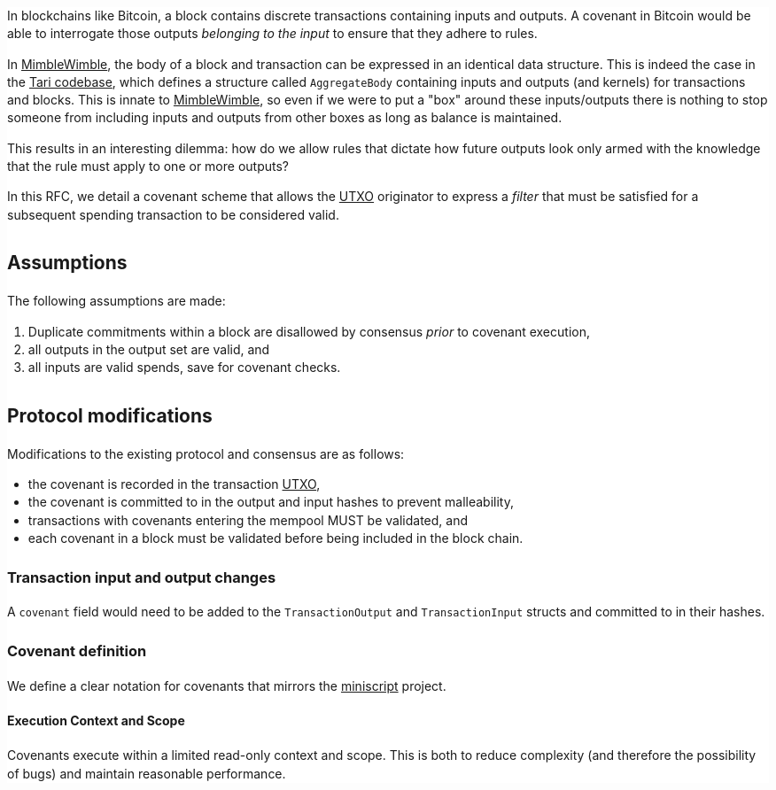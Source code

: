 In blockchains like Bitcoin, a block contains discrete transactions containing inputs and outputs. A covenant
in Bitcoin would be able to interrogate those outputs _belonging to the input_ to ensure that they adhere to rules.

In [MimbleWimble], the body of a block and transaction can be expressed in an identical data structure. This
is indeed the case in the [Tari codebase], which defines a structure called `AggregateBody` containing inputs
and outputs (and kernels) for transactions and blocks. This is innate to [MimbleWimble], so even if we were
to put a "box" around these inputs/outputs there is nothing to stop someone from including inputs and
outputs from other boxes as long as balance is maintained.

This results in an interesting dilemma: how do we allow rules that dictate how future outputs look only armed with
the knowledge that the rule must apply to one or more outputs?

In this RFC, we detail a covenant scheme that allows the [UTXO] originator to express a _filter_ that must be
satisfied for a subsequent spending transaction to be considered valid.

## Assumptions

The following assumptions are made:

1. Duplicate commitments within a block are disallowed by consensus _prior_ to covenant execution,
2. all outputs in the output set are valid, and
3. all inputs are valid spends, save for covenant checks.

## Protocol modifications

Modifications to the existing protocol and consensus are as follows:

- the covenant is recorded in the transaction [UTXO],
- the covenant is committed to in the output and input hashes to prevent malleability,
- transactions with covenants entering the mempool MUST be validated, and
- each covenant in a block must be validated before being included in the block chain.

### Transaction input and output changes

A `covenant` field would need to be added to the `TransactionOutput` and `TransactionInput` structs
and committed to in their hashes.

### Covenant definition

We define a clear notation for covenants that mirrors the [miniscript] project.

#### Execution Context and Scope

Covenants execute within a limited read-only context and scope. This is both to reduce complexity (and therefore
the possibility of bugs) and maintain reasonable performance.


[commitment]: ./Glossary.md#commitment
[tari codebase]: https://github.com/tari-project/tari
[handshake]: https://handshake.org/files/handshake.txt
[cut-through]: https://tlu.tarilabs.com/protocols/grin-protocol-overview/MainReport.html#cut-through
[bitcoin-ng covenants]: https://maltemoeser.de/paper/covenants.pdf
[utxo]: ./Glossary.md#unspent-transaction-outputs
[miniscript]: https://medium.com/blockstream/miniscript-bitcoin-scripting-3aeff3853620
[elements covenants]: https://blockstream.com/2016/11/02/en-covenants-in-elements-alpha/
[vaults]: https://hackingdistributed.com/2016/02/26/how-to-implement-secure-bitcoin-vaults/
[tariscript]: ./Glossary.md#tariscript
[mimblewimble]: ./Glossary.md#mimblewimble
[TariScript Opcodes]: ./RFC-0202_TariScriptOpcodes.md